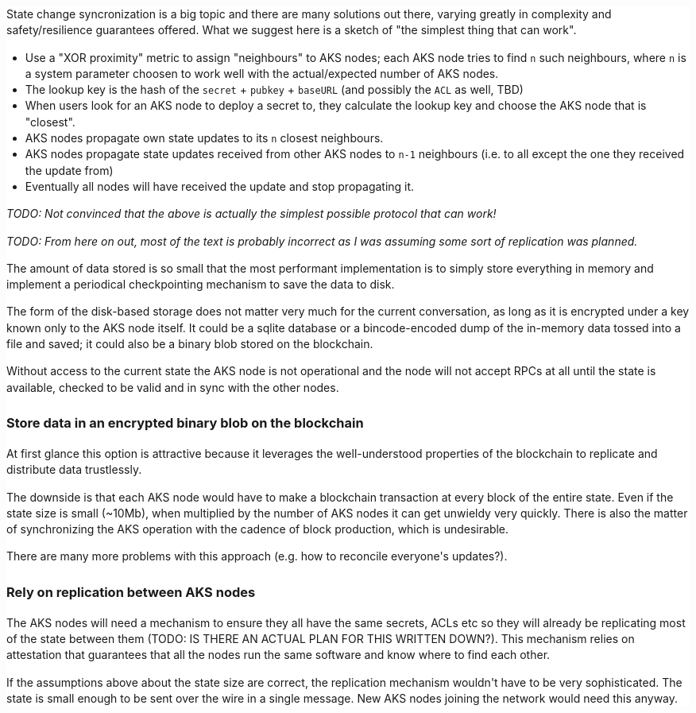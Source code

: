 State change syncronization is a big topic and there are many solutions out there, varying greatly in complexity and safety/resilience guarantees offered. What we suggest here is a sketch of "the simplest thing that can work".

- Use a "XOR proximity" metric to assign "neighbours" to AKS nodes; each AKS node tries to find `n` such neighbours, where `n` is a system parameter choosen to work well with the actual/expected number of AKS nodes.
- The lookup key is the hash of the `secret` + `pubkey` + `baseURL` (and possibly the `ACL` as well, TBD)
- When users look for an AKS node to deploy a secret to, they calculate the lookup key and choose the AKS node that is "closest".
- AKS nodes propagate own state updates to its `n` closest neighbours.
- AKS nodes propagate state updates received from other AKS nodes to `n-1` neighbours (i.e. to all except the one they received the update from)
- Eventually all nodes will have received the update and stop propagating it.

_TODO: Not convinced that the above is actually the simplest possible protocol that can work!_

_TODO: From here on out, most of the text is probably incorrect as I was assuming some sort of replication was planned._

The amount of data stored is so small that the most performant implementation is to simply store everything in memory and implement a periodical checkpointing mechanism to save the data to disk.

The form of the disk-based storage does not matter very much for the current conversation, as long as it is encrypted under a key known only to the AKS node itself. It could be a sqlite database or a bincode-encoded dump of the in-memory data tossed into a file and saved; it could also be a binary blob stored on the blockchain.

Without access to the current state the AKS node is not operational and the node will not accept RPCs at all until the state is available, checked to be valid and in sync with the other nodes.

### Store data in an encrypted binary blob on the blockchain

At first glance this option is attractive because it leverages the well-understood properties of the blockchain to replicate and distribute data trustlessly.

The downside is that each AKS node would have to make a blockchain transaction at every block of the entire state. Even if the state size is small (~10Mb), when multiplied by the number of AKS nodes it can get unwieldy very quickly. There is also the matter of synchronizing the AKS operation with the cadence of block production, which is undesirable.

There are many more problems with this approach (e.g. how to reconcile everyone's updates?).

### Rely on replication between AKS nodes

The AKS nodes will need a mechanism to ensure they all have the same secrets, ACLs etc so they will already be replicating most of the state between them (TODO: IS THERE AN ACTUAL PLAN FOR THIS WRITTEN DOWN?).
This mechanism relies on attestation that guarantees that all the nodes run the same software and know where to find each other.

If the assumptions above about the state size are correct, the replication mechanism wouldn't have to be very sophisticated. The state is small enough to be sent over the wire in a single message. New AKS nodes joining the network would need this anyway.
